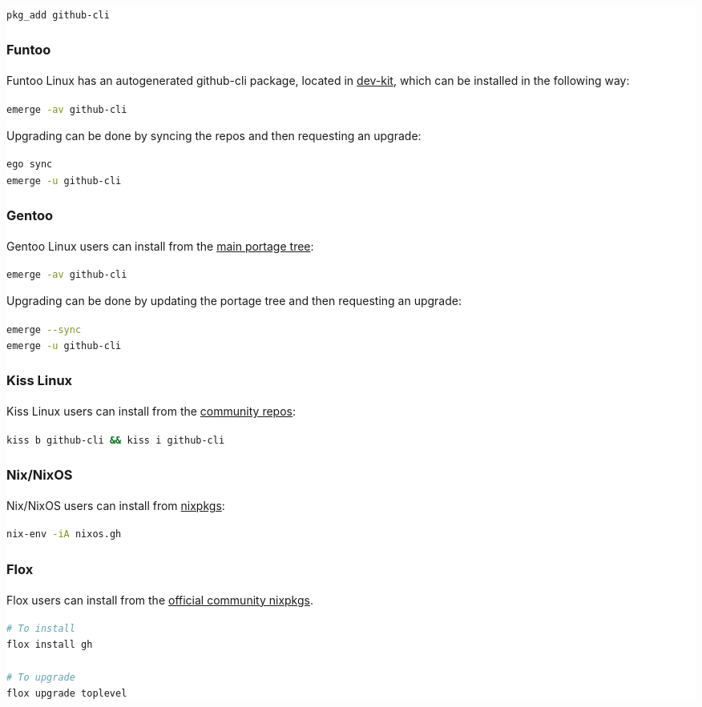 ```
pkg_add github-cli
```

### Funtoo

Funtoo Linux has an autogenerated github-cli package, located in [dev-kit](https://github.com/funtoo/dev-kit/tree/1.4-release/dev-util/github-cli), which can be installed in the following way:

``` bash
emerge -av github-cli
```

Upgrading can be done by syncing the repos and then requesting an upgrade:

``` bash
ego sync
emerge -u github-cli
```

### Gentoo

Gentoo Linux users can install from the [main portage tree](https://packages.gentoo.org/packages/dev-util/github-cli):

``` bash
emerge -av github-cli
```

Upgrading can be done by updating the portage tree and then requesting an upgrade:

``` bash
emerge --sync
emerge -u github-cli
```

### Kiss Linux

Kiss Linux users can install from the [community repos](https://github.com/kisslinux/community):

```bash
kiss b github-cli && kiss i github-cli
```

### Nix/NixOS

Nix/NixOS users can install from [nixpkgs](https://search.nixos.org/packages?query=gh&sort=relevance&show=gh):

```bash
nix-env -iA nixos.gh
```

### Flox

Flox users can install from the [official community nixpkgs](https://github.com/flox/nixpkgs).

```bash
# To install
flox install gh

# To upgrade
flox upgrade toplevel
```
